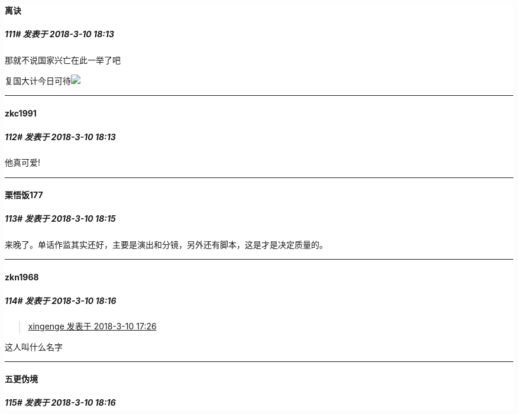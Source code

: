 ####  离诀  
##### 111#       发表于 2018-3-10 18:13




那就不说国家兴亡在此一举了吧

复国大计今日可待<img src="https://static.saraba1st.com/image/smiley/face2017/067.png" referrerpolicy="no-referrer">







*****

####  zkc1991  
##### 112#       发表于 2018-3-10 18:13




他真可爱!







*****

####  栗悟饭177  
##### 113#       发表于 2018-3-10 18:15




来晚了。单话作监其实还好，主要是演出和分镜，另外还有脚本，这是才是决定质量的。







*****

####  zkn1968  
##### 114#       发表于 2018-3-10 18:16



<blockquote><a href="httphttps://bbs.saraba1st.com/2b/forum.php?mod=redirect&amp;goto=findpost&amp;pid=38805897&amp;ptid=1586984" target="_blank">xingenge 发表于 2018-3-10 17:26</a></blockquote>
这人叫什么名字







*****

####  五更伪境  
##### 115#       发表于 2018-3-10 18:16
